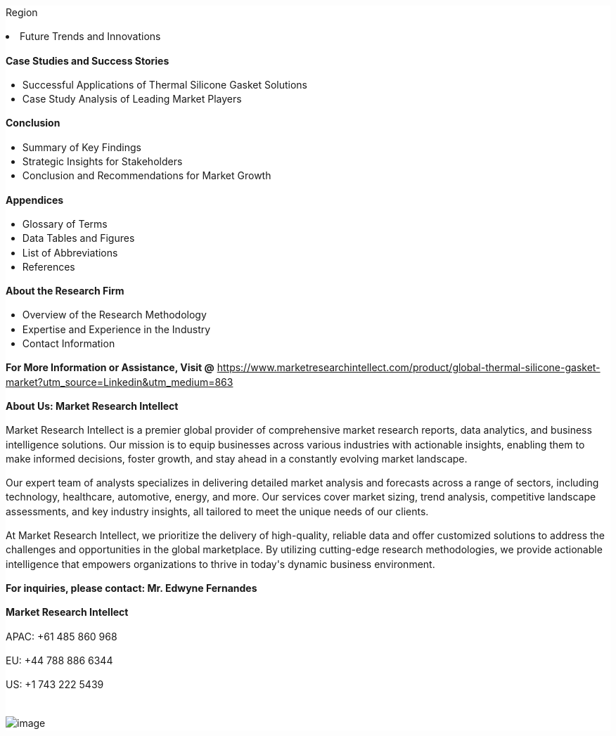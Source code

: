 Region</li><li>Future Trends and Innovations</li></ul><p><strong>Case Studies and Success Stories</strong></p><ul><li>Successful Applications of Thermal Silicone Gasket Solutions</li><li>Case Study Analysis of Leading Market Players</li></ul><p><strong>Conclusion</strong></p><ul><li>Summary of Key Findings</li><li>Strategic Insights for Stakeholders</li><li>Conclusion and Recommendations for Market Growth</li></ul><p><strong>Appendices</strong></p><ul><li>Glossary of Terms</li><li>Data Tables and Figures</li><li>List of Abbreviations</li><li>References</li></ul><p><strong>About the Research Firm</strong></p><ul><li>Overview of the Research Methodology</li><li>Expertise and Experience in the Industry</li><li>Contact Information</li></ul></div><div class="article-main__content" data-test-id="publishing-text-block"><p><span class="font-[700]"><strong>For More Information or Assistance, Visit @</strong>&nbsp;<a href="https://www.marketresearchintellect.com/product/global-thermal-silicone-gasket-market?utm_source=Linkedin&utm_medium=863">https://www.marketresearchintellect.com/product/global-thermal-silicone-gasket-market?utm_source=Linkedin&utm_medium=863</a></span></p><p><strong>About Us: Market Research Intellect</strong></p><p>Market Research Intellect is a premier global provider of comprehensive market research reports, data analytics, and business intelligence solutions. Our mission is to equip businesses across various industries with actionable insights, enabling them to make informed decisions, foster growth, and stay ahead in a constantly evolving market landscape.</p><p>Our expert team of analysts specializes in delivering detailed market analysis and forecasts across a range of sectors, including technology, healthcare, automotive, energy, and more. Our services cover market sizing, trend analysis, competitive landscape assessments, and key industry insights, all tailored to meet the unique needs of our clients.</p><p>At Market Research Intellect, we prioritize the delivery of high-quality, reliable data and offer customized solutions to address the challenges and opportunities in the global marketplace. By utilizing cutting-edge research methodologies, we provide actionable intelligence that empowers organizations to thrive in today's dynamic business environment.</p><p><strong>For inquiries, please contact: Mr. Edwyne Fernandes</strong></p><p><strong>Market Research Intellect</strong></p><p>APAC: +61 485 860 968</p><p>EU: +44 788 886 6344</p><p>US: +1 743 222 5439</p></div><div class="article-main__content" data-test-id="publishing-text-block">&nbsp;</div>
![image](https://github.com/user-attachments/assets/5997f704-dcae-40f5-8033-c4bea269d68e)
